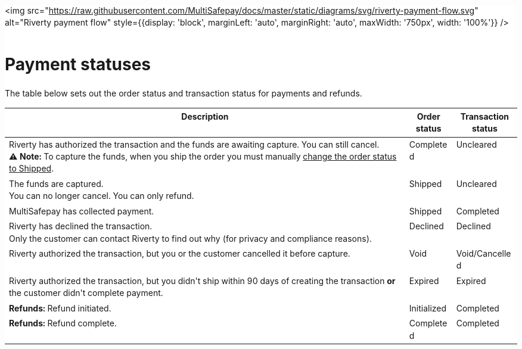 <img src="https://raw.githubusercontent.com/MultiSafepay/docs/master/static/diagrams/svg/riverty-payment-flow.svg" alt="Riverty payment flow" style={{display: 'block', marginLeft: 'auto', marginRight: 'auto', maxWidth: '750px', width: '100%'}} />

# Payment statuses

The table below sets out the <Glossary>order status</Glossary> and <Glossary>transaction status</Glossary> for payments and refunds.

| Description                                                                                                                                                                                                                           | Order status | Transaction status |
| ------------------------------------------------------------------------------------------------------------------------------------------------------------------------------------------------------------------------------------- | ------------ | ------------------ |
| Riverty has authorized the transaction and the funds are awaiting capture. You can still cancel. <br /> **⚠️ Note:** To capture the funds, when you ship the order you must manually [change the order status to Shipped](#shipment). | Completed    | Uncleared          |
| The funds are captured. <br /> You can no longer cancel. You can only refund.                                                                                                                                                         | Shipped      | Uncleared          |
| MultiSafepay has collected payment.                                                                                                                                                                                                   | Shipped      | Completed          |
| Riverty has declined the transaction. <br /> Only the customer can contact Riverty to find out why (for privacy and compliance reasons).                                                                                              | Declined     | Declined           |
| Riverty authorized the transaction, but you or the customer cancelled it before capture.                                                                                                                                              | Void         | Void/Cancelled     |
| Riverty authorized the transaction, but you didn't ship within 90 days of creating the transaction **or** the customer didn't complete payment.                                                                                       | Expired      | Expired            |
| **Refunds:** Refund initiated.                                                                                                                                                                                                        | Initialized  | Completed          |
| **Refunds:** Refund complete.                                                                                                                                                                                                         | Completed    | Completed          |
